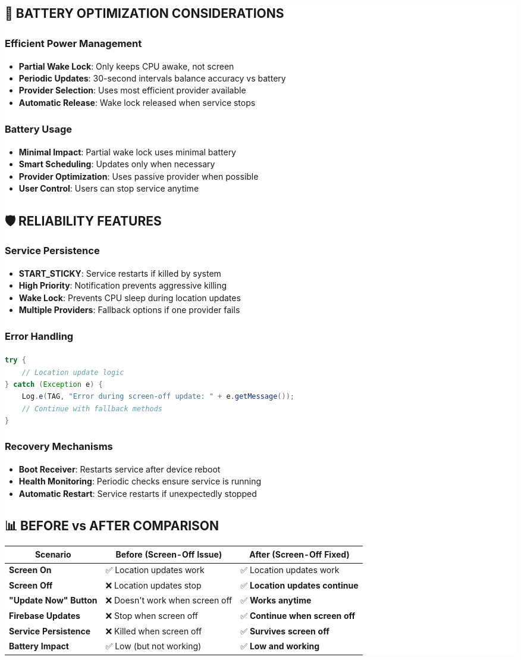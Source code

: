 ## 🔋 **BATTERY OPTIMIZATION CONSIDERATIONS**

### Efficient Power Management
- **Partial Wake Lock**: Only keeps CPU awake, not screen
- **Periodic Updates**: 30-second intervals balance accuracy vs battery
- **Provider Selection**: Uses most efficient provider available
- **Automatic Release**: Wake lock released when service stops

### Battery Usage
- **Minimal Impact**: Partial wake lock uses minimal battery
- **Smart Scheduling**: Updates only when necessary
- **Provider Optimization**: Uses passive provider when possible
- **User Control**: Users can stop service anytime

## 🛡️ **RELIABILITY FEATURES**

### Service Persistence
- **START_STICKY**: Service restarts if killed by system
- **High Priority**: Notification prevents aggressive killing
- **Wake Lock**: Prevents CPU sleep during location updates
- **Multiple Providers**: Fallback options if one provider fails

### Error Handling
```java
try {
    // Location update logic
} catch (Exception e) {
    Log.e(TAG, "Error during screen-off update: " + e.getMessage());
    // Continue with fallback methods
}
```

### Recovery Mechanisms
- **Boot Receiver**: Restarts service after device reboot
- **Health Monitoring**: Periodic checks ensure service is running
- **Automatic Restart**: Service restarts if unexpectedly stopped

## 📊 **BEFORE vs AFTER COMPARISON**

| Scenario | Before (Screen-Off Issue) | After (Screen-Off Fixed) |
|----------|---------------------------|--------------------------|
| **Screen On** | ✅ Location updates work | ✅ Location updates work |
| **Screen Off** | ❌ Location updates stop | ✅ **Location updates continue** |
| **"Update Now" Button** | ❌ Doesn't work when screen off | ✅ **Works anytime** |
| **Firebase Updates** | ❌ Stop when screen off | ✅ **Continue when screen off** |
| **Service Persistence** | ❌ Killed when screen off | ✅ **Survives screen off** |
| **Battery Impact** | ✅ Low (but not working) | ✅ **Low and working** |
